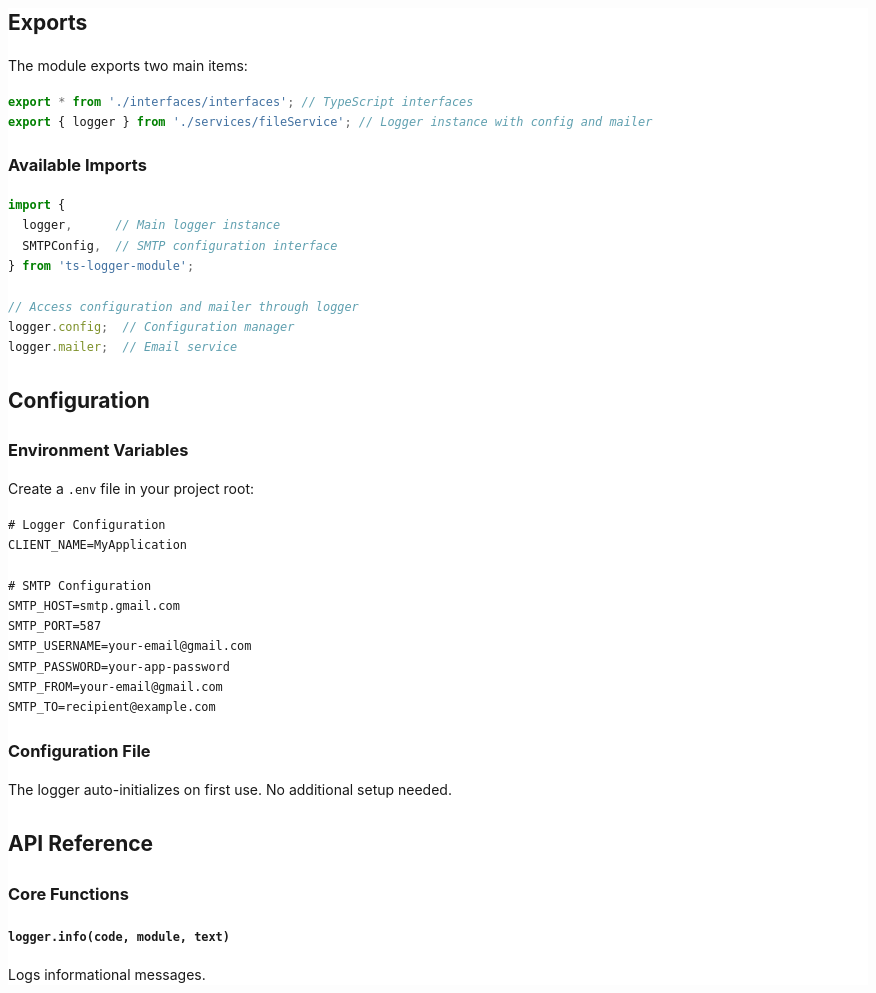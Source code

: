 ## Exports

The module exports two main items:

```typescript
export * from './interfaces/interfaces'; // TypeScript interfaces
export { logger } from './services/fileService'; // Logger instance with config and mailer
```

### Available Imports

```typescript
import {
  logger,      // Main logger instance
  SMTPConfig,  // SMTP configuration interface
} from 'ts-logger-module';

// Access configuration and mailer through logger
logger.config;  // Configuration manager
logger.mailer;  // Email service
```

## Configuration

### Environment Variables

Create a `.env` file in your project root:

```env
# Logger Configuration
CLIENT_NAME=MyApplication

# SMTP Configuration
SMTP_HOST=smtp.gmail.com
SMTP_PORT=587
SMTP_USERNAME=your-email@gmail.com
SMTP_PASSWORD=your-app-password
SMTP_FROM=your-email@gmail.com
SMTP_TO=recipient@example.com
```

### Configuration File

The logger auto-initializes on first use. No additional setup needed.

## API Reference

### Core Functions

#### `logger.info(code, module, text)`

Logs informational messages.
